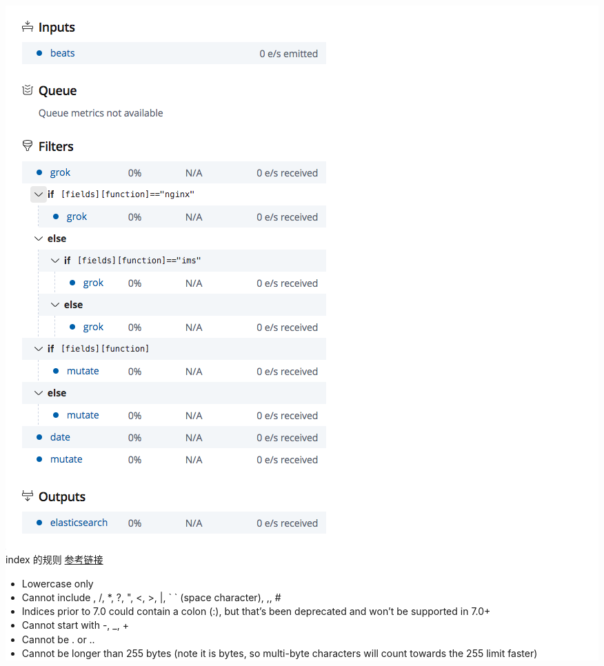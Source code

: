 ![log](/img/elk/log.png)  
index 的规则 [参考链接](https://www.elastic.co/guide/en/elasticsearch/reference/6.4/indices-create-index.html)
+ Lowercase only
+ Cannot include \, /, *, ?, ", <, >, |, \` \` (space character), ,, #
+ Indices prior to 7.0 could contain a colon (:), but that’s been deprecated and won’t be supported in 7.0+
+ Cannot start with -, _, +
+ Cannot be . or ..
+ Cannot be longer than 255 bytes (note it is bytes, so multi-byte characters will count towards the 255 limit faster)
